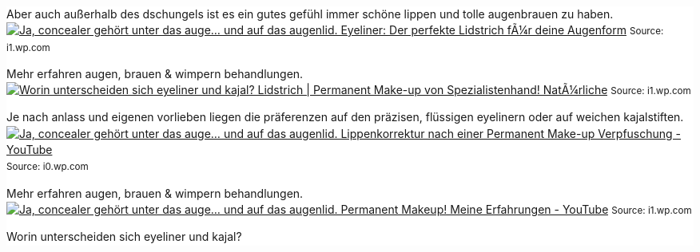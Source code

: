 Aber auch außerhalb des dschungels ist es ein gutes gefühl immer schöne lippen und tolle augenbrauen zu haben.
[![Ja, concealer gehört unter das auge… und auf das augenlid. Eyeliner: Der perfekte Lidstrich fÃ¼r deine Augenform](https://i0.wp.com/tse3.mm.bing.net/th?id=OIP.BzT61XooBmP8n-Tyc-rbzQAAAA&amp;pid=15.1 "Eyeliner: Der perfekte Lidstrich fÃ¼r deine Augenform")](https://i1.wp.com/www.elle.de/sites/default/files/styles/media_small_mobile_s/public/images/2016-03/14872367_057c92385e.jpg?itok=bfYeIAz1)
<small>Source: i1.wp.com</small>

Mehr erfahren augen, brauen &amp; wimpern behandlungen.
[![Worin unterscheiden sich eyeliner und kajal? Lidstrich | Permanent Make-up von Spezialistenhand! NatÃ¼rliche](https://i1.wp.com/tse4.mm.bing.net/th?id=OIP.0w5i3xhUZrNP6DK5TgfQ3gHaGr&amp;pid=15.1 "Lidstrich | Permanent Make-up von Spezialistenhand! NatÃ¼rliche")](https://i1.wp.com/www.permanent-make-up.com/img/Wimpernkranz-abgeheilt-6.jpg)
<small>Source: i1.wp.com</small>

Je nach anlass und eigenen vorlieben liegen die präferenzen auf den präzisen, flüssigen eyelinern oder auf weichen kajalstiften.
[![Ja, concealer gehört unter das auge… und auf das augenlid. Lippenkorrektur nach einer Permanent Make-up Verpfuschung - YouTube](https://i1.wp.com/tse3.mm.bing.net/th?id=OIP.Xt1JZpFiQPz93FZ8tiMXEQHaEK&amp;pid=15.1 "Lippenkorrektur nach einer Permanent Make-up Verpfuschung - YouTube")](https://i0.wp.com/i.ytimg.com/vi/61s6Db5nGYc/maxresdefault.jpg)
<small>Source: i0.wp.com</small>

Mehr erfahren augen, brauen &amp; wimpern behandlungen.
[![Ja, concealer gehört unter das auge… und auf das augenlid. Permanent Makeup! Meine Erfahrungen - YouTube](https://i1.wp.com/tse2.mm.bing.net/th?id=OIP.VEj7BnflOUATtVRWZvzjSwHaFj&amp;pid=15.1 "Permanent Makeup! Meine Erfahrungen - YouTube")](https://i1.wp.com/i.ytimg.com/vi/7I4Z3H97WN4/hqdefault.jpg)
<small>Source: i1.wp.com</small>

Worin unterscheiden sich eyeliner und kajal?
